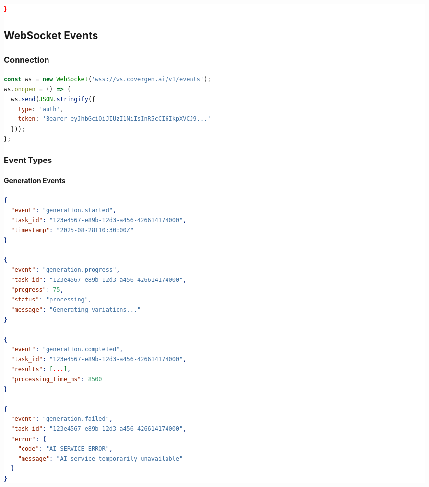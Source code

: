 ```json
}
```

## WebSocket Events

### Connection
```javascript
const ws = new WebSocket('wss://ws.covergen.ai/v1/events');
ws.onopen = () => {
  ws.send(JSON.stringify({
    type: 'auth',
    token: 'Bearer eyJhbGciOiJIUzI1NiIsInR5cCI6IkpXVCJ9...'
  }));
};
```

### Event Types

#### Generation Events
```json
{
  "event": "generation.started",
  "task_id": "123e4567-e89b-12d3-a456-426614174000",
  "timestamp": "2025-08-28T10:30:00Z"
}

{
  "event": "generation.progress",
  "task_id": "123e4567-e89b-12d3-a456-426614174000",
  "progress": 75,
  "status": "processing",
  "message": "Generating variations..."
}

{
  "event": "generation.completed",
  "task_id": "123e4567-e89b-12d3-a456-426614174000",
  "results": [...],
  "processing_time_ms": 8500
}

{
  "event": "generation.failed",
  "task_id": "123e4567-e89b-12d3-a456-426614174000",
  "error": {
    "code": "AI_SERVICE_ERROR",
    "message": "AI service temporarily unavailable"
  }
}
```
